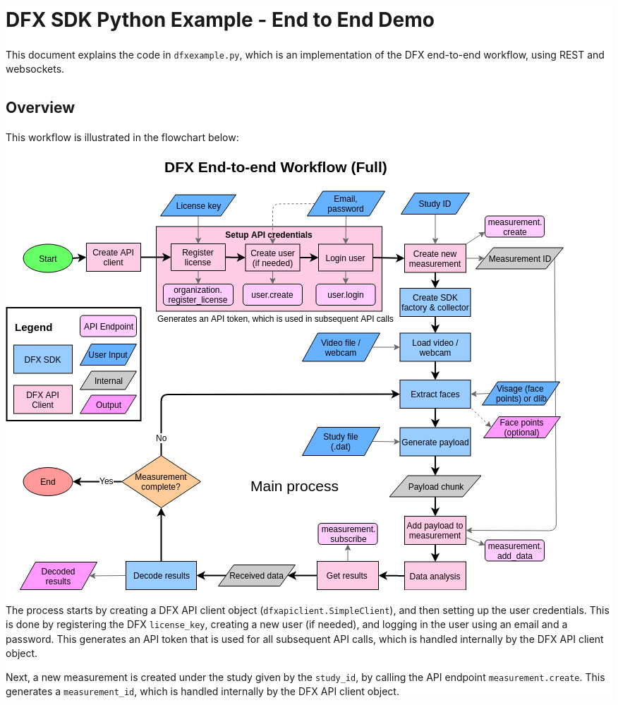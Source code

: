 # DFX SDK Python Example - End to End Demo

This document explains the code in `dfxexample.py`, which is an implementation of the DFX end-to-end workflow, using REST and websockets.

## Overview

This workflow is illustrated in the flowchart below:

![flowchart](workflow.png)

The process starts by creating a DFX API client object (`dfxapiclient.SimpleClient`), and then setting up the user credentials. This is done by registering the DFX `license_key`, creating a new user (if needed), and logging in the user using an email and a password. This generates an API token that is used for all subsequent API calls, which is handled internally by the DFX API client object.

Next, a new measurement is created under the study given by the `study_id`, by calling the API endpoint `measurement.create`. This generates a `measurement_id`, which is handled internally by the DFX API client object.

